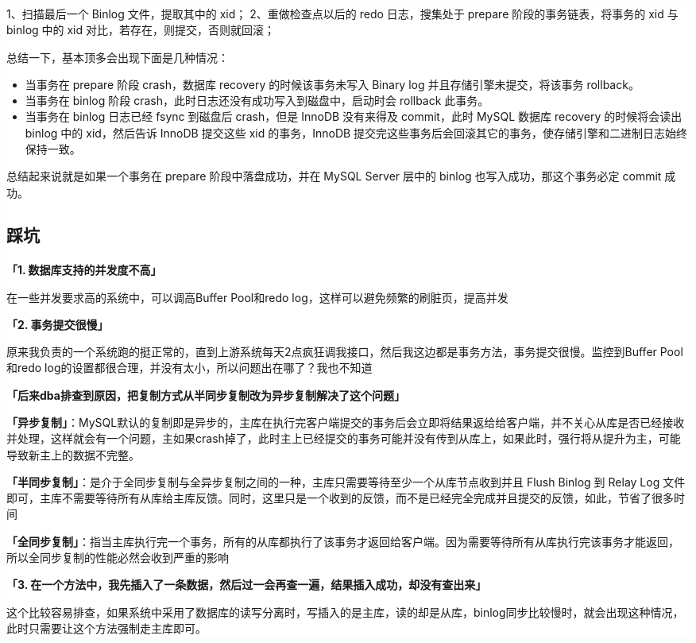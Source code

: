 1、扫描最后一个 Binlog 文件，提取其中的 xid；
2、重做检查点以后的 redo 日志，搜集处于 prepare 阶段的事务链表，将事务的 xid 与 binlog 中的 xid 对比，若存在，则提交，否则就回滚；

总结一下，基本顶多会出现下面是几种情况：

- 当事务在 prepare 阶段 crash，数据库 recovery 的时候该事务未写入 Binary log 并且存储引擎未提交，将该事务 rollback。
- 当事务在 binlog 阶段 crash，此时日志还没有成功写入到磁盘中，启动时会 rollback 此事务。
- 当事务在 binlog 日志已经 fsync 到磁盘后 crash，但是 InnoDB 没有来得及 commit，此时 MySQL 数据库 recovery 的时候将会读出 binlog 中的 xid，然后告诉 InnoDB 提交这些 xid 的事务，InnoDB 提交完这些事务后会回滚其它的事务，使存储引擎和二进制日志始终保持一致。

总结起来说就是如果一个事务在 prepare 阶段中落盘成功，并在 MySQL Server 层中的 binlog 也写入成功，那这个事务必定 commit 成功。

## 踩坑

**「1. 数据库支持的并发度不高」**

在一些并发要求高的系统中，可以调高Buffer Pool和redo log，这样可以避免频繁的刷脏页，提高并发

**「2. 事务提交很慢」**

原来我负责的一个系统跑的挺正常的，直到上游系统每天2点疯狂调我接口，然后我这边都是事务方法，事务提交很慢。监控到Buffer Pool和redo log的设置都很合理，并没有太小，所以问题出在哪了？我也不知道

**「后来dba排查到原因，把复制方式从半同步复制改为异步复制解决了这个问题」**

**「异步复制」**：MySQL默认的复制即是异步的，主库在执行完客户端提交的事务后会立即将结果返给给客户端，并不关心从库是否已经接收并处理，这样就会有一个问题，主如果crash掉了，此时主上已经提交的事务可能并没有传到从库上，如果此时，强行将从提升为主，可能导致新主上的数据不完整。

**「半同步复制」**：是介于全同步复制与全异步复制之间的一种，主库只需要等待至少一个从库节点收到并且 Flush Binlog 到 Relay Log 文件即可，主库不需要等待所有从库给主库反馈。同时，这里只是一个收到的反馈，而不是已经完全完成并且提交的反馈，如此，节省了很多时间

**「全同步复制」**：指当主库执行完一个事务，所有的从库都执行了该事务才返回给客户端。因为需要等待所有从库执行完该事务才能返回，所以全同步复制的性能必然会收到严重的影响

**「3. 在一个方法中，我先插入了一条数据，然后过一会再查一遍，结果插入成功，却没有查出来」**

这个比较容易排查，如果系统中采用了数据库的读写分离时，写插入的是主库，读的却是从库，binlog同步比较慢时，就会出现这种情况，此时只需要让这个方法强制走主库即可。
